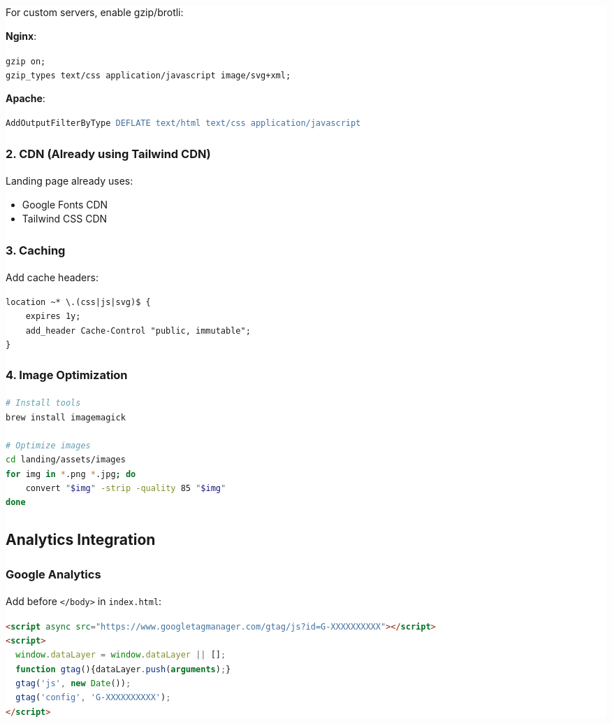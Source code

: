 For custom servers, enable gzip/brotli:

**Nginx**:
```nginx
gzip on;
gzip_types text/css application/javascript image/svg+xml;
```

**Apache**:
```apache
AddOutputFilterByType DEFLATE text/html text/css application/javascript
```

### 2. CDN (Already using Tailwind CDN)

Landing page already uses:
- Google Fonts CDN
- Tailwind CSS CDN

### 3. Caching

Add cache headers:

```nginx
location ~* \.(css|js|svg)$ {
    expires 1y;
    add_header Cache-Control "public, immutable";
}
```

### 4. Image Optimization

```bash
# Install tools
brew install imagemagick

# Optimize images
cd landing/assets/images
for img in *.png *.jpg; do
    convert "$img" -strip -quality 85 "$img"
done
```

## Analytics Integration

### Google Analytics

Add before `</body>` in `index.html`:

```html
<script async src="https://www.googletagmanager.com/gtag/js?id=G-XXXXXXXXXX"></script>
<script>
  window.dataLayer = window.dataLayer || [];
  function gtag(){dataLayer.push(arguments);}
  gtag('js', new Date());
  gtag('config', 'G-XXXXXXXXXX');
</script>
```
